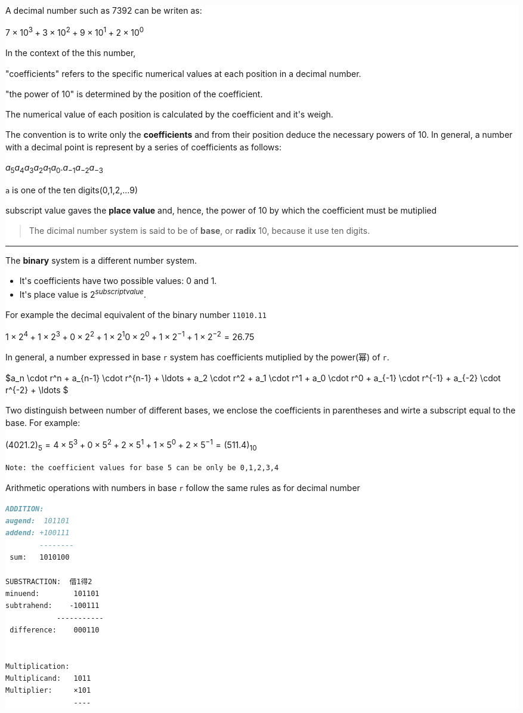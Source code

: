 A decimal number such as 7392 can be writen as: 

$7 \times 10^3 + 3 \times 10^2 + 9 \times 10^1 + 2 \times 10^0$

In the context of the this number, 

 "coefficients" refers to the specific numerical values at each position in a decimal number.

"the power of 10" is determined by the position of the coefficient. 

The numerical value of each position is calculated by the coefficient and it's weigh.

The convention is to write only the **coefficients** and from their position deduce the necessary powers of 10. In general, a number with a decimal point is represent by a series of coefficients as follows:

$a_5a_4a_3a_2a_1a_0.a_{-1}a_{-2}a_{-3}$

`a` is one of the ten digits(0,1,2,…9)

subscript value gaves the **place value** and, hence, the power of 10 by which the coefficient must be mutiplied

> The dicimal number system is said to be of **base**, or **radix** 10, because it use ten digits.

---

The **binary** system is a different number system.

-  It's coefficients have two possible values: 0 and 1.
- It's place value is $2^{subscriptvalue}$.

For example the decimal equivalent of the binary number `11010.11`

$1 \times 2^4 + 1 \times 2^3 + 0 \times 2^2 + 1 \times 2^1 0 \times 2^0 + 1 \times 2^{-1} + 1 \times 2^{-2} = 26.75$

In general, a number expressed in base `r` system has coefficients mutiplied by the power(幂) of `r`.

$a_n \cdot r^n + a_{n-1} \cdot r^{n-1} + \ldots + a_2 \cdot r^2 + a_1 \cdot r^1 + a_0 \cdot r^0 + a_{-1} \cdot r^{-1} + a_{-2} \cdot r^{-2} + \ldots $​   

Two distinguish between number of different bases, we enclose the coefficients in parentheses and wirte a subscript equal to the base. For example:

$(4021.2)_5 = 4 \times 5^3 + 0 \times 5^2 + 2 \times 5^1 + 1 \times 5^0 + 2 \times 5^{-1} = (511.4)_{10}$

```shell
Note: the coefficient values for base 5 can be only be 0,1,2,3,4
```



Arithmetic operations with numbers in base `r` follow the same rules as for decimal number

```markdown
ADDITION:
augend:  101101
addend: +100111
		--------
 sum:	1010100 
		
SUBSTRACTION:  借1得2
minuend:    	101101
subtrahend:	   -100111
			-----------
 difference:	000110
 

Multiplication: 
Multiplicand:	1011
Multiplier:     ×101
				----
```
